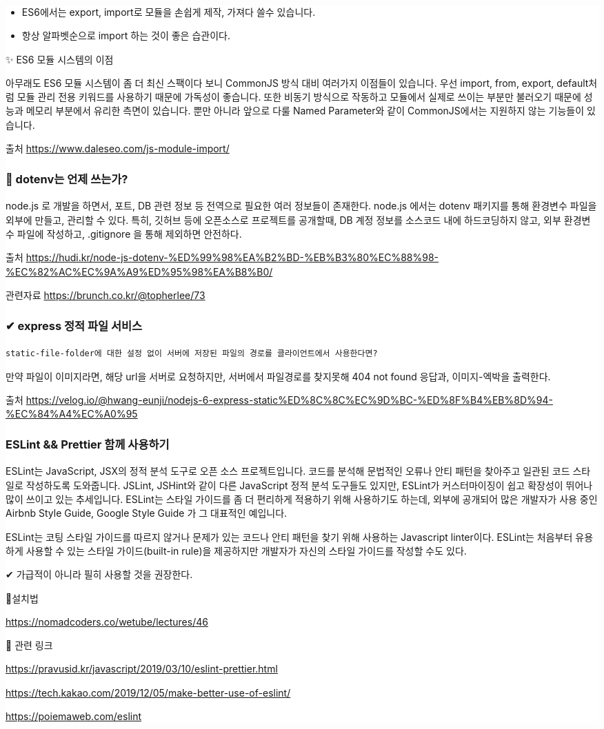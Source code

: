 -   ES6에서는 export, import로 모듈을 손쉽게 제작, 가져다 쓸수 있습니다.

- 항상 알파벳순으로 import 하는 것이 좋은 습관이다.


✨ ES6 모듈 시스템의 이점

아무래도 ES6 모듈 시스템이 좀 더 최신 스팩이다 보니 CommonJS 방식 대비 여러가지 이점들이 있습니다. 
우선 import, from, export, default처럼 모듈 관리 전용 키워드를 사용하기 때문에 가독성이 좋습니다. 
또한 비동기 방식으로 작동하고 모듈에서 실제로 쓰이는 부분만 불러오기 때문에 성능과 메모리 부분에서 유리한 측면이 있습니다. 
뿐만 아니라 앞으로 다룰 Named Parameter와 같이 CommonJS에서는 지원하지 않는 기능들이 있습니다.

출처 https://www.daleseo.com/js-module-import/

### 📌 dotenv는 언제 쓰는가?

node.js 로 개발을 하면서, 포트, DB 관련 정보 등 전역으로 필요한 여러 정보들이 존재한다. node.js 에서는 dotenv 패키지를 통해 환경변수 파일을 외부에 만들고, 관리할 수 있다.  특히, 깃허브 등에 오픈소스로 프로젝트를 공개할때, DB 계정 정보를 소스코드 내에 하드코딩하지 않고, 외부 환경변수 파일에 작성하고, .gitignore 을 통해 제외하면 안전하다.

출처 https://hudi.kr/node-js-dotenv-%ED%99%98%EA%B2%BD-%EB%B3%80%EC%88%98-%EC%82%AC%EC%9A%A9%ED%95%98%EA%B8%B0/

관련자료 https://brunch.co.kr/@topherlee/73


### ✔ express 정적 파일 서비스

    static-file-folder에 대한 설정 없이 서버에 저장된 파일의 경로를 클라이언트에서 사용한다면?
만약 파일이 이미지라면, 해당 url을 서버로 요청하지만, 서버에서 파일경로를 찾지못해 404 not found 응답과, 이미지-엑박을 출력한다.

출처 https://velog.io/@hwang-eunji/nodejs-6-express-static%ED%8C%8C%EC%9D%BC-%ED%8F%B4%EB%8D%94-%EC%84%A4%EC%A0%95


### ESLint && Prettier 함께 사용하기

ESLint는 JavaScript, JSX의 정적 분석 도구로 오픈 소스 프로젝트입니다. 코드를 분석해 문법적인 오류나 안티 패턴을 찾아주고 일관된 코드 스타일로 작성하도록 도와줍니다. JSLint, JSHint와 같이 다른 JavaScript 정적 분석 도구들도 있지만, ESLint가 커스터마이징이 쉽고 확장성이 뛰어나 많이 쓰이고 있는 추세입니다. ESLint는 스타일 가이드를 좀 더 편리하게 적용하기 위해 사용하기도 하는데, 외부에 공개되어 많은 개발자가 사용 중인 Airbnb Style Guide, Google Style Guide 가 그 대표적인 예입니다.

ESLint는 코팅 스타일 가이드를 따르지 않거나 문제가 있는 코드나 안티 패턴을 찾기 위해 사용하는 Javascript linter이다. ESLint는 처음부터 유용하게 사용할 수 있는 스타일 가이드(built-in rule)을 제공하지만 개발자가 자신의 스타일 가이드를 작성할 수도 있다.

✔ 가급적이 아니라 필히 사용할 것을 권장한다.

 

📌설치법 

https://nomadcoders.co/wetube/lectures/46 

📌 관련 링크

https://pravusid.kr/javascript/2019/03/10/eslint-prettier.html

https://tech.kakao.com/2019/12/05/make-better-use-of-eslint/

https://poiemaweb.com/eslint
